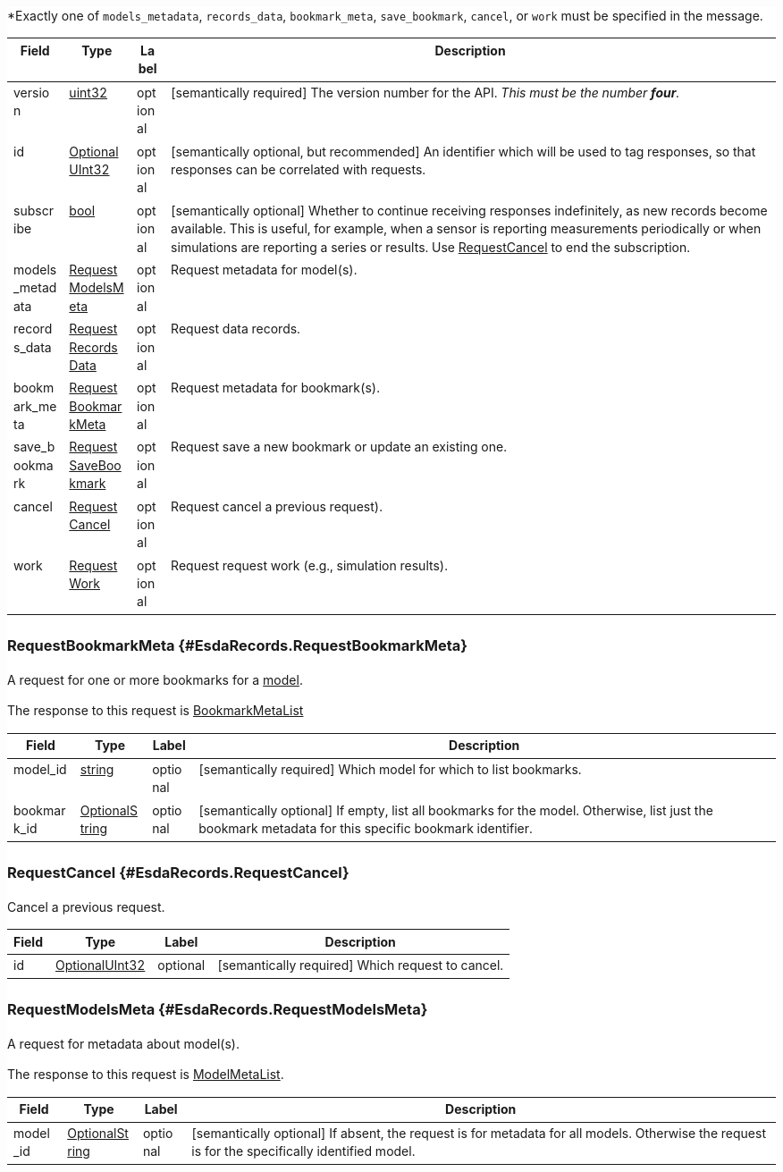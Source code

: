 *Exactly one of `models_metadata`, `records_data`, `bookmark_meta`, `save_bookmark`, `cancel`, or `work` must be specified in the message.

| Field | Type | Label | Description |
| ----- | ---- | ----- | ----------- |
| version | [uint32](#uint32) | optional | [semantically required] The version number for the API. *This must be the number **four**.* |
| id | [OptionalUInt32](#EsdaRecords.OptionalUInt32) | optional | [semantically optional, but recommended] An identifier which will be used to tag responses, so that responses can be correlated with requests. |
| subscribe | [bool](#bool) | optional | [semantically optional] Whether to continue receiving responses indefinitely, as new records become available. This is useful, for example, when a sensor is reporting measurements periodically or when simulations are reporting a series or results. Use [RequestCancel](#EsdaRecords.RequestCancel) to end the subscription. |
| models_metadata | [RequestModelsMeta](#EsdaRecords.RequestModelsMeta) | optional | Request metadata for model(s). |
| records_data | [RequestRecordsData](#EsdaRecords.RequestRecordsData) | optional | Request data records. |
| bookmark_meta | [RequestBookmarkMeta](#EsdaRecords.RequestBookmarkMeta) | optional | Request metadata for bookmark(s). |
| save_bookmark | [RequestSaveBookmark](#EsdaRecords.RequestSaveBookmark) | optional | Request save a new bookmark or update an existing one. |
| cancel | [RequestCancel](#EsdaRecords.RequestCancel) | optional | Request cancel a previous request). |
| work | [RequestWork](#EsdaRecords.RequestWork) | optional | Request request work (e.g., simulation results). |



### RequestBookmarkMeta {#EsdaRecords.RequestBookmarkMeta}

A request for one or more bookmarks for a [model](#EsdaRecords.ModelMeta).

The response to this request is [BookmarkMetaList](#EsdaRecords.MetaList)

| Field | Type | Label | Description |
| ----- | ---- | ----- | ----------- |
| model_id | [string](#string) | optional | [semantically required] Which model for which to list bookmarks. |
| bookmark_id | [OptionalString](#EsdaRecords.OptionalString) | optional | [semantically optional] If empty, list all bookmarks for the model. Otherwise, list just the bookmark metadata for this specific bookmark identifier. |



### RequestCancel {#EsdaRecords.RequestCancel}

Cancel a previous request.

| Field | Type | Label | Description |
| ----- | ---- | ----- | ----------- |
| id | [OptionalUInt32](#EsdaRecords.OptionalUInt32) | optional | [semantically required] Which request to cancel. |



### RequestModelsMeta {#EsdaRecords.RequestModelsMeta}

A request for metadata about model(s).

The response to this request is [ModelMetaList](#EsdaRecords.ModelMetaList).

| Field | Type | Label | Description |
| ----- | ---- | ----- | ----------- |
| model_id | [OptionalString](#EsdaRecords.OptionalString) | optional | [semantically optional] If absent, the request is for metadata for all models. Otherwise the request is for the specifically identified model. |
